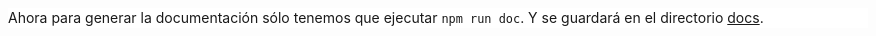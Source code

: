 Ahora para generar la documentación sólo tenemos que ejecutar `npm run doc`. Y se guardará en el directorio [docs](https://github.com/ULL-ESIT-INF-DSI-2122/ull-esit-inf-dsi-21-22-prct03-types-functions-alu0101327372/tree/master/docs).
